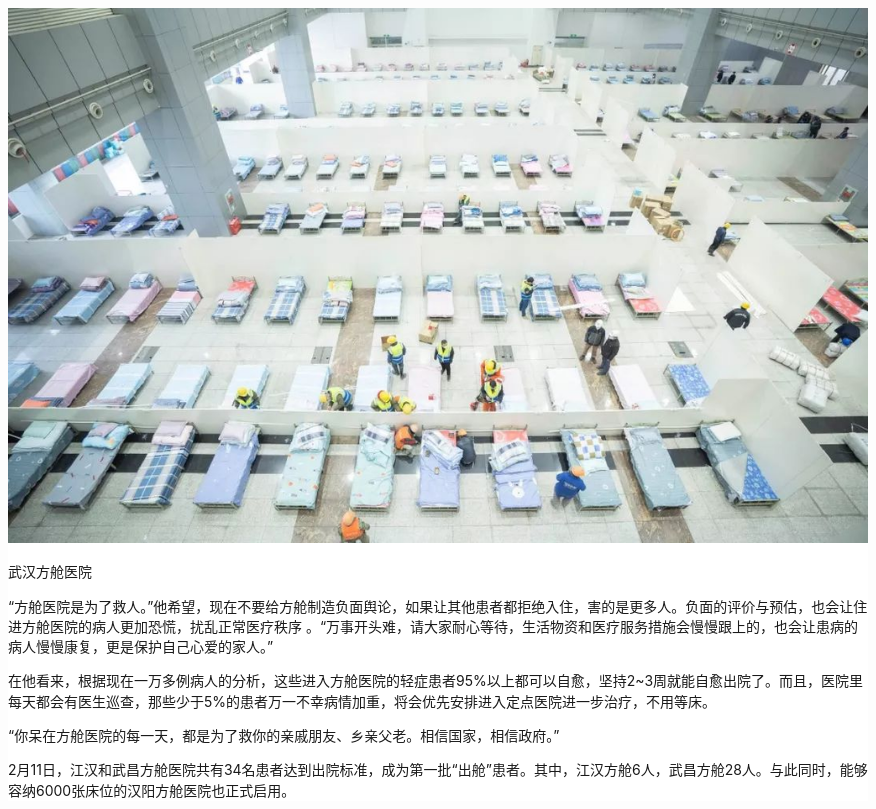 ![](/images/post/eeed2751364aaa8f59577183974556a5.jpg)

武汉方舱医院

“方舱医院是为了救人。”他希望，现在不要给方舱制造负面舆论，如果让其他患者都拒绝入住，害的是更多人。负面的评价与预估，也会让住进方舱医院的病人更加恐慌，扰乱正常医疗秩序 。“万事开头难，请大家耐心等待，生活物资和医疗服务措施会慢慢跟上的，也会让患病的病人慢慢康复，更是保护自己心爱的家人。”

在他看来，根据现在一万多例病人的分析，这些进入方舱医院的轻症患者95%以上都可以自愈，坚持2~3周就能自愈出院了。而且，医院里每天都会有医生巡查，那些少于5%的患者万一不幸病情加重，将会优先安排进入定点医院进一步治疗，不用等床。

“你呆在方舱医院的每一天，都是为了救你的亲戚朋友、乡亲父老。相信国家，相信政府。”

2月11日，江汉和武昌方舱医院共有34名患者达到出院标准，成为第一批“出舱”患者。其中，江汉方舱6人，武昌方舱28人。与此同时，能够容纳6000张床位的汉阳方舱医院也正式启用。
